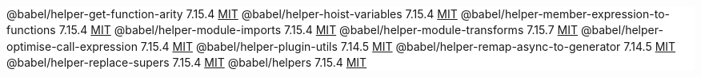 <tr>
  <td> @babel/helper-get-function-arity </td>
  <td> 7.15.4 </td>
  <td><a href=https://spdx.org/licenses/MIT.html>MIT</a></td>
</tr>

<tr>
  <td> @babel/helper-hoist-variables </td>
  <td> 7.15.4 </td>
  <td><a href=https://spdx.org/licenses/MIT.html>MIT</a></td>
</tr>

<tr>
  <td> @babel/helper-member-expression-to-functions </td>
  <td> 7.15.4 </td>
  <td><a href=https://spdx.org/licenses/MIT.html>MIT</a></td>
</tr>

<tr>
  <td> @babel/helper-module-imports </td>
  <td> 7.15.4 </td>
  <td><a href=https://spdx.org/licenses/MIT.html>MIT</a></td>
</tr>

<tr>
  <td> @babel/helper-module-transforms </td>
  <td> 7.15.7 </td>
  <td><a href=https://spdx.org/licenses/MIT.html>MIT</a></td>
</tr>

<tr>
  <td> @babel/helper-optimise-call-expression </td>
  <td> 7.15.4 </td>
  <td><a href=https://spdx.org/licenses/MIT.html>MIT</a></td>
</tr>

<tr>
  <td> @babel/helper-plugin-utils </td>
  <td> 7.14.5 </td>
  <td><a href=https://spdx.org/licenses/MIT.html>MIT</a></td>
</tr>

<tr>
  <td> @babel/helper-remap-async-to-generator </td>
  <td> 7.14.5 </td>
  <td><a href=https://spdx.org/licenses/MIT.html>MIT</a></td>
</tr>

<tr>
  <td> @babel/helper-replace-supers </td>
  <td> 7.15.4 </td>
  <td><a href=https://spdx.org/licenses/MIT.html>MIT</a></td>
</tr>

<tr>
  <td> @babel/helpers </td>
  <td> 7.15.4 </td>
  <td><a href=https://spdx.org/licenses/MIT.html>MIT</a></td>
</tr>
